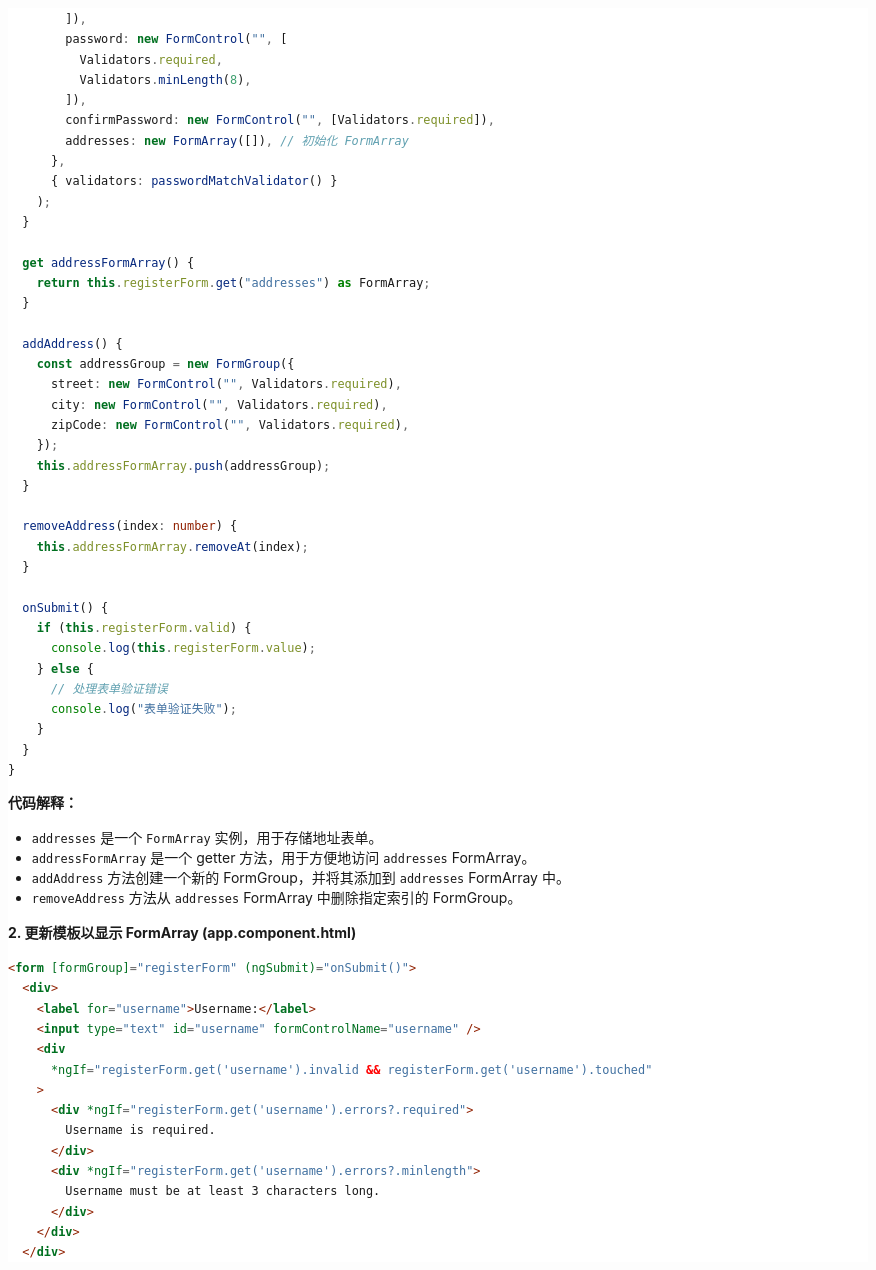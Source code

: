 ```typescript
        ]),
        password: new FormControl("", [
          Validators.required,
          Validators.minLength(8),
        ]),
        confirmPassword: new FormControl("", [Validators.required]),
        addresses: new FormArray([]), // 初始化 FormArray
      },
      { validators: passwordMatchValidator() }
    );
  }

  get addressFormArray() {
    return this.registerForm.get("addresses") as FormArray;
  }

  addAddress() {
    const addressGroup = new FormGroup({
      street: new FormControl("", Validators.required),
      city: new FormControl("", Validators.required),
      zipCode: new FormControl("", Validators.required),
    });
    this.addressFormArray.push(addressGroup);
  }

  removeAddress(index: number) {
    this.addressFormArray.removeAt(index);
  }

  onSubmit() {
    if (this.registerForm.valid) {
      console.log(this.registerForm.value);
    } else {
      // 处理表单验证错误
      console.log("表单验证失败");
    }
  }
}
```

**代码解释：**

- `addresses` 是一个 `FormArray` 实例，用于存储地址表单。
- `addressFormArray` 是一个 getter 方法，用于方便地访问 `addresses` FormArray。
- `addAddress` 方法创建一个新的 FormGroup，并将其添加到 `addresses` FormArray 中。
- `removeAddress` 方法从 `addresses` FormArray 中删除指定索引的 FormGroup。

**2. 更新模板以显示 FormArray (app.component.html)**

```html
<form [formGroup]="registerForm" (ngSubmit)="onSubmit()">
  <div>
    <label for="username">Username:</label>
    <input type="text" id="username" formControlName="username" />
    <div
      *ngIf="registerForm.get('username').invalid && registerForm.get('username').touched"
    >
      <div *ngIf="registerForm.get('username').errors?.required">
        Username is required.
      </div>
      <div *ngIf="registerForm.get('username').errors?.minlength">
        Username must be at least 3 characters long.
      </div>
    </div>
  </div>
```